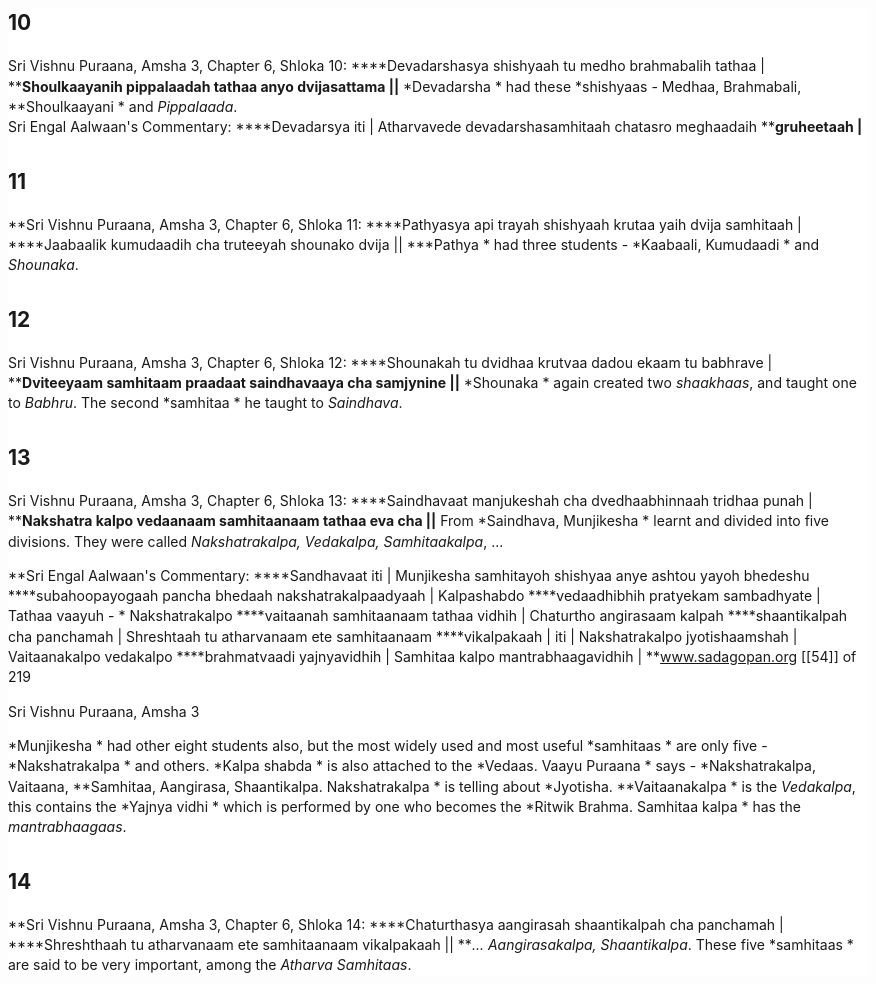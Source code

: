 
## 10
Sri Vishnu Puraana, Amsha 3, Chapter 6, Shloka 10:  ****Devadarshasya shishyaah tu medho brahmabalih tathaa | ****Shoulkaayanih pippalaadah tathaa anyo dvijasattama ||** *Devadarsha * had these *shishyaas - Medhaa, Brahmabali, **Shoulkaayani * and *Pippalaada*.   
Sri Engal Aalwaan's Commentary: ****Devadarsya iti | Atharvavede devadarshasamhitaah chatasro meghaadaih ****gruheetaah |** 





## 11
**Sri Vishnu Puraana, Amsha 3, Chapter 6, Shloka 11:  ****Pathyasya api trayah shishyaah krutaa yaih dvija samhitaah | ****Jaabaalik kumudaadih cha truteeyah shounako dvija || ***Pathya * had three students - *Kaabaali, Kumudaadi * and *Shounaka*.   


## 12
Sri Vishnu Puraana, Amsha 3, Chapter 6, Shloka 12:  ****Shounakah tu dvidhaa krutvaa dadou ekaam tu babhrave | ****Dviteeyaam samhitaam praadaat saindhavaaya cha samjynine ||** *Shounaka * again created two *shaakhaas*, and taught one to *Babhru*. The second *samhitaa * he taught to *Saindhava*.   


## 13
Sri Vishnu Puraana, Amsha 3, Chapter 6, Shloka 13:  ****Saindhavaat manjukeshah cha dvedhaabhinnaah tridhaa punah | ****Nakshatra kalpo vedaanaam samhitaanaam tathaa eva cha ||** From *Saindhava, Munjikesha * learnt and divided into five divisions. They were called *Nakshatrakalpa, Vedakalpa, Samhitaakalpa*, ... 



**Sri Engal Aalwaan's Commentary: ****Sandhavaat iti | Munjikesha samhitayoh shishyaa anye ashtou yayoh bhedeshu ****subahoopayogaah pancha bhedaah nakshatrakalpaadyaah | Kalpashabdo ****vedaadhibhih pratyekam sambadhyate | Tathaa vaayuh - \* Nakshatrakalpo ****vaitaanah samhitaanaam tathaa vidhih | Chaturtho angirasaam kalpah ****shaantikalpah cha panchamah | Shreshtaah tu atharvanaam ete samhitaanaam ****vikalpakaah | iti | Nakshatrakalpo jyotishaamshah | Vaitaanakalpo vedakalpo ****brahmatvaadi yajnyavidhih | Samhitaa kalpo mantrabhaagavidhih | **www.sadagopan.org  [[54]] of 219 



Sri Vishnu Puraana, Amsha 3 



*Munjikesha * had other eight students also, but the most widely used and most useful *samhitaas * are only five - *Nakshatrakalpa * and others. *Kalpa shabda * is also attached to the *Vedaas. Vaayu Puraana * says - *Nakshatrakalpa, Vaitaana, **Samhitaa, Aangirasa, Shaantikalpa. Nakshatrakalpa * is telling about *Jyotisha. **Vaitaanakalpa * is the *Vedakalpa*, this contains the *Yajnya vidhi * which is performed by one who becomes the *Ritwik Brahma. Samhitaa kalpa * has the *mantrabhaagaas*. 





## 14
**Sri Vishnu Puraana, Amsha 3, Chapter 6, Shloka 14:  ****Chaturthasya aangirasah shaantikalpah cha panchamah | ****Shreshthaah tu atharvanaam ete samhitaanaam vikalpakaah || ***... Aangirasakalpa, Shaantikalpa*. These five *samhitaas * are said to be very important, among the *Atharva Samhitaas*. 
